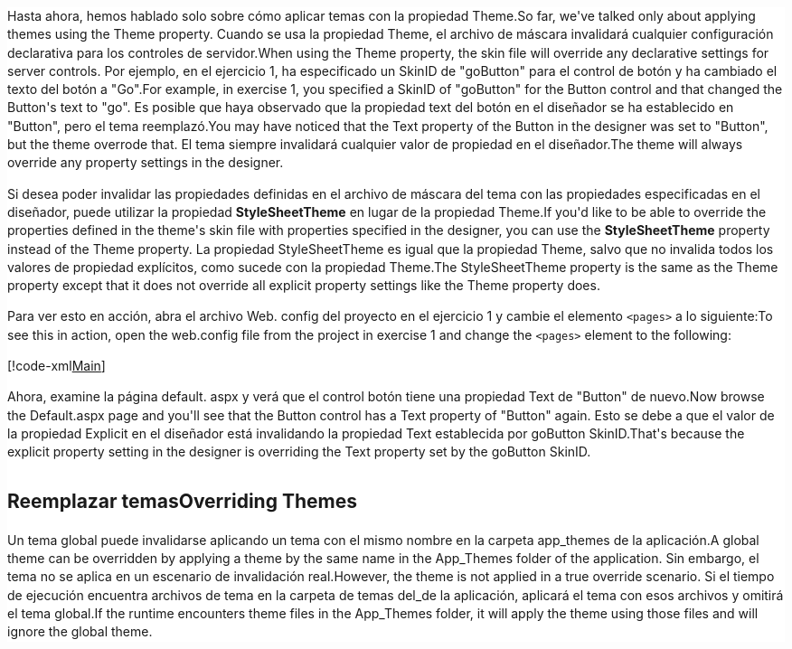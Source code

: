 <span data-ttu-id="97e2b-356">Hasta ahora, hemos hablado solo sobre cómo aplicar temas con la propiedad Theme.</span><span class="sxs-lookup"><span data-stu-id="97e2b-356">So far, we've talked only about applying themes using the Theme property.</span></span> <span data-ttu-id="97e2b-357">Cuando se usa la propiedad Theme, el archivo de máscara invalidará cualquier configuración declarativa para los controles de servidor.</span><span class="sxs-lookup"><span data-stu-id="97e2b-357">When using the Theme property, the skin file will override any declarative settings for server controls.</span></span> <span data-ttu-id="97e2b-358">Por ejemplo, en el ejercicio 1, ha especificado un SkinID de "goButton" para el control de botón y ha cambiado el texto del botón a "Go".</span><span class="sxs-lookup"><span data-stu-id="97e2b-358">For example, in exercise 1, you specified a SkinID of "goButton" for the Button control and that changed the Button's text to "go".</span></span> <span data-ttu-id="97e2b-359">Es posible que haya observado que la propiedad text del botón en el diseñador se ha establecido en "Button", pero el tema reemplazó.</span><span class="sxs-lookup"><span data-stu-id="97e2b-359">You may have noticed that the Text property of the Button in the designer was set to "Button", but the theme overrode that.</span></span> <span data-ttu-id="97e2b-360">El tema siempre invalidará cualquier valor de propiedad en el diseñador.</span><span class="sxs-lookup"><span data-stu-id="97e2b-360">The theme will always override any property settings in the designer.</span></span>

<span data-ttu-id="97e2b-361">Si desea poder invalidar las propiedades definidas en el archivo de máscara del tema con las propiedades especificadas en el diseñador, puede utilizar la propiedad **StyleSheetTheme** en lugar de la propiedad Theme.</span><span class="sxs-lookup"><span data-stu-id="97e2b-361">If you'd like to be able to override the properties defined in the theme's skin file with properties specified in the designer, you can use the **StyleSheetTheme** property instead of the Theme property.</span></span> <span data-ttu-id="97e2b-362">La propiedad StyleSheetTheme es igual que la propiedad Theme, salvo que no invalida todos los valores de propiedad explícitos, como sucede con la propiedad Theme.</span><span class="sxs-lookup"><span data-stu-id="97e2b-362">The StyleSheetTheme property is the same as the Theme property except that it does not override all explicit property settings like the Theme property does.</span></span>

<span data-ttu-id="97e2b-363">Para ver esto en acción, abra el archivo Web. config del proyecto en el ejercicio 1 y cambie el elemento `<pages>` a lo siguiente:</span><span class="sxs-lookup"><span data-stu-id="97e2b-363">To see this in action, open the web.config file from the project in exercise 1 and change the `<pages>` element to the following:</span></span>

[!code-xml[Main](profiles-themes-and-web-parts/samples/sample19.xml)]

<span data-ttu-id="97e2b-364">Ahora, examine la página default. aspx y verá que el control botón tiene una propiedad Text de "Button" de nuevo.</span><span class="sxs-lookup"><span data-stu-id="97e2b-364">Now browse the Default.aspx page and you'll see that the Button control has a Text property of "Button" again.</span></span> <span data-ttu-id="97e2b-365">Esto se debe a que el valor de la propiedad Explicit en el diseñador está invalidando la propiedad Text establecida por goButton SkinID.</span><span class="sxs-lookup"><span data-stu-id="97e2b-365">That's because the explicit property setting in the designer is overriding the Text property set by the goButton SkinID.</span></span>

## <a name="overriding-themes"></a><span data-ttu-id="97e2b-366">Reemplazar temas</span><span class="sxs-lookup"><span data-stu-id="97e2b-366">Overriding Themes</span></span>

<span data-ttu-id="97e2b-367">Un tema global puede invalidarse aplicando un tema con el mismo nombre en la carpeta app\_themes de la aplicación.</span><span class="sxs-lookup"><span data-stu-id="97e2b-367">A global theme can be overridden by applying a theme by the same name in the App\_Themes folder of the application.</span></span> <span data-ttu-id="97e2b-368">Sin embargo, el tema no se aplica en un escenario de invalidación real.</span><span class="sxs-lookup"><span data-stu-id="97e2b-368">However, the theme is not applied in a true override scenario.</span></span> <span data-ttu-id="97e2b-369">Si el tiempo de ejecución encuentra archivos de tema en la carpeta de temas del\_de la aplicación, aplicará el tema con esos archivos y omitirá el tema global.</span><span class="sxs-lookup"><span data-stu-id="97e2b-369">If the runtime encounters theme files in the App\_Themes folder, it will apply the theme using those files and will ignore the global theme.</span></span>
